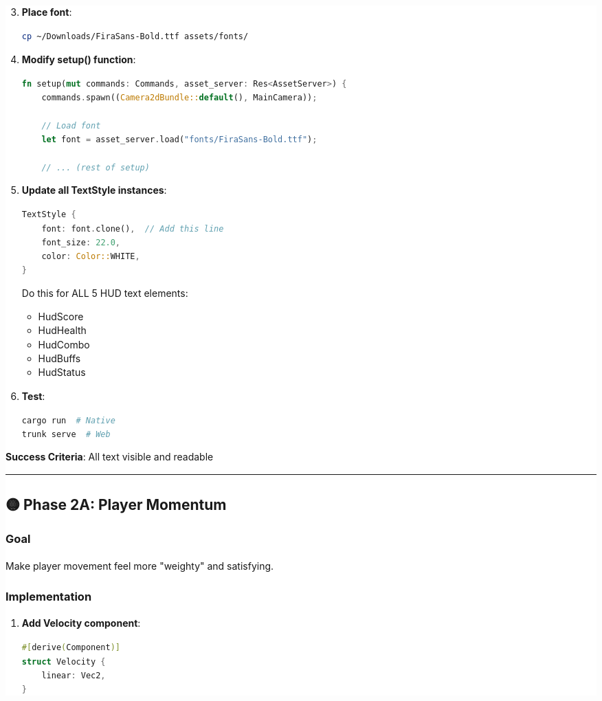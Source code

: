 3. **Place font**:
   ```bash
   cp ~/Downloads/FiraSans-Bold.ttf assets/fonts/
   ```

4. **Modify setup() function**:
   ```rust
   fn setup(mut commands: Commands, asset_server: Res<AssetServer>) {
       commands.spawn((Camera2dBundle::default(), MainCamera));
       
       // Load font
       let font = asset_server.load("fonts/FiraSans-Bold.ttf");
       
       // ... (rest of setup)
   ```

5. **Update all TextStyle instances**:
   ```rust
   TextStyle {
       font: font.clone(),  // Add this line
       font_size: 22.0,
       color: Color::WHITE,
   }
   ```
   
   Do this for ALL 5 HUD text elements:
   - HudScore
   - HudHealth
   - HudCombo
   - HudBuffs
   - HudStatus

6. **Test**:
   ```bash
   cargo run  # Native
   trunk serve  # Web
   ```

**Success Criteria**: All text visible and readable

---

## 🟡 Phase 2A: Player Momentum

### Goal
Make player movement feel more "weighty" and satisfying.

### Implementation

1. **Add Velocity component**:
   ```rust
   #[derive(Component)]
   struct Velocity {
       linear: Vec2,
   }
   ```
